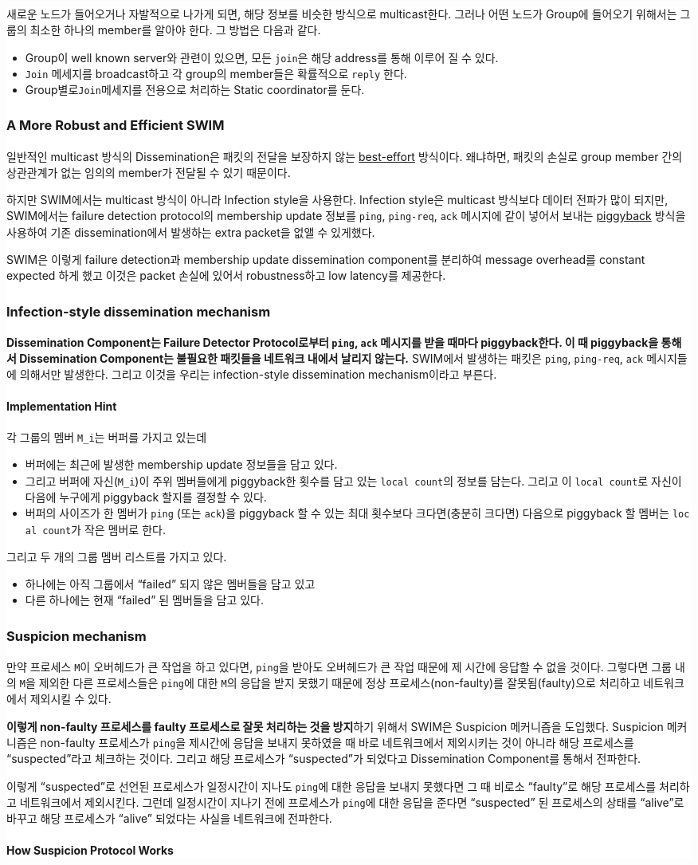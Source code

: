 새로운 노드가 들어오거나 자발적으로 나가게 되면, 해당 정보를 비슷한 방식으로 multicast한다. 그러나 어떤 노드가 Group에 들어오기 위해서는 그룹의 최소한 하나의 member를 알아야 한다. 그 방법은 다음과 같다.

- Group이 well known server와 관련이 있으면, 모든 `join`은 해당 address를 통해 이루어 질 수 있다.
- `Join` 메세지를 broadcast하고 각 group의 member들은 확률적으로 `reply` 한다.
- Group별로`Join`메세지를 전용으로 처리하는 Static coordinator를 둔다.

### A More Robust and Efficient SWIM
일반적인 multicast 방식의 Dissemination은 패킷의 전달을 보장하지 않는 [best-effort](https://en.wikipedia.org/wiki/Best-effort_delivery) 방식이다. 왜냐하면, 패킷의 손실로 group member 간의 상관관계가 없는 임의의 member가 전달될 수 있기 때문이다.

하지만 SWIM에서는 multicast 방식이 아니라 Infection style을 사용한다. Infection style은 multicast 방식보다 데이터 전파가 많이 되지만, SWIM에서는 failure detection protocol의 membership update 정보를 `ping`, `ping-req`, `ack` 메시지에 같이 넣어서 보내는 [piggyback](https://en.wikipedia.org/wiki/Piggybacking_(data_transmission)) 방식을 사용하여 기존 dissemination에서 발생하는 extra packet을 없앨 수 있게했다.

SWIM은 이렇게 failure detection과 membership update dissemination component를 분리하여 message overhead를 constant expected 하게 했고 이것은 packet 손실에 있어서 robustness하고 low latency를 제공한다.


### Infection-style dissemination mechanism

**Dissemination Component는 Failure Detector Protocol로부터 `ping`, `ack` 메시지를 받을 때마다 piggyback한다. 이 때 piggyback을 통해서 Dissemination Component는 불필요한 패킷들을 네트워크 내에서 날리지 않는다.** SWIM에서 발생하는 패킷은 `ping`, `ping-req`, `ack` 메시지들에 의해서만 발생한다. 그리고 이것을 우리는 infection-style dissemination mechanism이라고 부른다.

#### Implementation Hint

각 그룹의 멤버 `M_i`는 버퍼를 가지고 있는데

* 버퍼에는 최근에 발생한 membership update 정보들을 담고 있다.
* 그리고 버퍼에 자신(`M_i`)이 주위 멤버들에게 piggyback한 횟수를 담고 있는 `local count`의 정보를 담는다. 그리고 이 `local count`로 자신이 다음에 누구에게 piggyback 할지를 결정할 수 있다.
* 버퍼의 사이즈가 한 멤버가 `ping` (또는 `ack`)을 piggyback 할 수 있는 최대 횟수보다 크다면(충분히 크다면) 다음으로 piggyback 할 멤버는 `local count`가 작은 멤버로 한다.

그리고 두 개의 그룹 멤버 리스트를 가지고 있다.
* 하나에는 아직 그룹에서 “failed” 되지 않은 멤버들을 담고 있고
* 다른 하나에는 현재 “failed” 된 멤버들을 담고 있다.




### Suspicion mechanism

 만약 프로세스 `M`이 오버헤드가 큰 작업을 하고 있다면, `ping`을 받아도 오버헤드가 큰 작업 때문에 제 시간에 응답할 수 없을 것이다. 그렇다면 그룹 내의 `M`을 제외한 다른 프로세스들은 `ping`에 대한 `M`의 응답을 받지 못했기 때문에 정상 프로세스(non-faulty)를 잘못됨(faulty)으로 처리하고 네트워크에서 제외시킬 수 있다.

  **이렇게 non-faulty 프로세스를 faulty 프로세스로 잘못 처리하는 것을 방지**하기 위해서 SWIM은 Suspicion 메커니즘을 도입했다. Suspicion 메커니즘은 non-faulty 프로세스가 `ping`을 제시간에 응답을 보내지 못하였을 때 바로 네트워크에서 제외시키는 것이 아니라 해당 프로세스를 “suspected”라고 체크하는 것이다. 그리고 해당 프로세스가 “suspected”가 되었다고 Dissemination Component를 통해서 전파한다.

이렇게 “suspected”로 선언된 프로세스가 일정시간이 지나도 `ping`에 대한 응답을 보내지 못했다면 그 때 비로소 “faulty”로 해당 프로세스를 처리하고 네트워크에서 제외시킨다. 그런데 일정시간이 지나기 전에 프로세스가 `ping`에 대한 응답을 준다면 “suspected” 된 프로세스의 상태를 “alive”로 바꾸고 해당 프로세스가 “alive” 되었다는 사실을 네트워크에 전파한다.

#### How Suspicion Protocol Works

